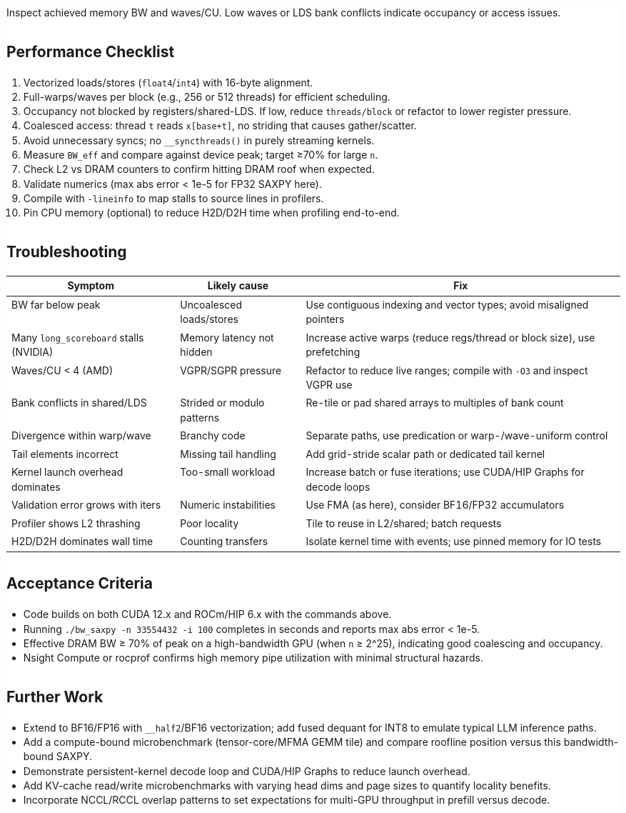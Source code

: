 Inspect achieved memory BW and waves/CU. Low waves or LDS bank conflicts indicate occupancy or access issues.

## Performance Checklist

1. Vectorized loads/stores (`float4`/`int4`) with 16-byte alignment.
2. Full-warps/waves per block (e.g., 256 or 512 threads) for efficient scheduling.
3. Occupancy not blocked by registers/shared-LDS. If low, reduce `threads/block` or refactor to lower register pressure.
4. Coalesced access: thread `t` reads `x[base+t]`, no striding that causes gather/scatter.
5. Avoid unnecessary syncs; no `__syncthreads()` in purely streaming kernels.
6. Measure `BW_eff` and compare against device peak; target ≥70% for large `n`.
7. Check L2 vs DRAM counters to confirm hitting DRAM roof when expected.
8. Validate numerics (max abs error < 1e-5 for FP32 SAXPY here).
9. Compile with `-lineinfo` to map stalls to source lines in profilers.
10. Pin CPU memory (optional) to reduce H2D/D2H time when profiling end-to-end.

## Troubleshooting

| Symptom                                | Likely cause               | Fix                                                                       |
| -------------------------------------- | -------------------------- | ------------------------------------------------------------------------- |
| BW far below peak                      | Uncoalesced loads/stores   | Use contiguous indexing and vector types; avoid misaligned pointers       |
| Many `long_scoreboard` stalls (NVIDIA) | Memory latency not hidden  | Increase active warps (reduce regs/thread or block size), use prefetching |
| Waves/CU < 4 (AMD)                     | VGPR/SGPR pressure         | Refactor to reduce live ranges; compile with `-O3` and inspect VGPR use   |
| Bank conflicts in shared/LDS           | Strided or modulo patterns | Re-tile or pad shared arrays to multiples of bank count                   |
| Divergence within warp/wave            | Branchy code               | Separate paths, use predication or warp-/wave-uniform control             |
| Tail elements incorrect                | Missing tail handling      | Add grid-stride scalar path or dedicated tail kernel                      |
| Kernel launch overhead dominates       | Too-small workload         | Increase batch or fuse iterations; use CUDA/HIP Graphs for decode loops   |
| Validation error grows with iters      | Numeric instabilities      | Use FMA (as here), consider BF16/FP32 accumulators                        |
| Profiler shows L2 thrashing            | Poor locality              | Tile to reuse in L2/shared; batch requests                                |
| H2D/D2H dominates wall time            | Counting transfers         | Isolate kernel time with events; use pinned memory for IO tests           |

## Acceptance Criteria

- Code builds on both CUDA 12.x and ROCm/HIP 6.x with the commands above.
- Running `./bw_saxpy -n 33554432 -i 100` completes in seconds and reports max abs error < 1e-5.
- Effective DRAM BW ≥ 70% of peak on a high-bandwidth GPU (when `n` ≥ 2^25), indicating good coalescing and occupancy.
- Nsight Compute or rocprof confirms high memory pipe utilization with minimal structural hazards.

## Further Work

- Extend to BF16/FP16 with `__half2`/BF16 vectorization; add fused dequant for INT8 to emulate typical LLM inference paths.
- Add a compute-bound microbenchmark (tensor-core/MFMA GEMM tile) and compare roofline position versus this bandwidth-bound SAXPY.
- Demonstrate persistent-kernel decode loop and CUDA/HIP Graphs to reduce launch overhead.
- Add KV-cache read/write microbenchmarks with varying head dims and page sizes to quantify locality benefits.
- Incorporate NCCL/RCCL overlap patterns to set expectations for multi-GPU throughput in prefill versus decode.

